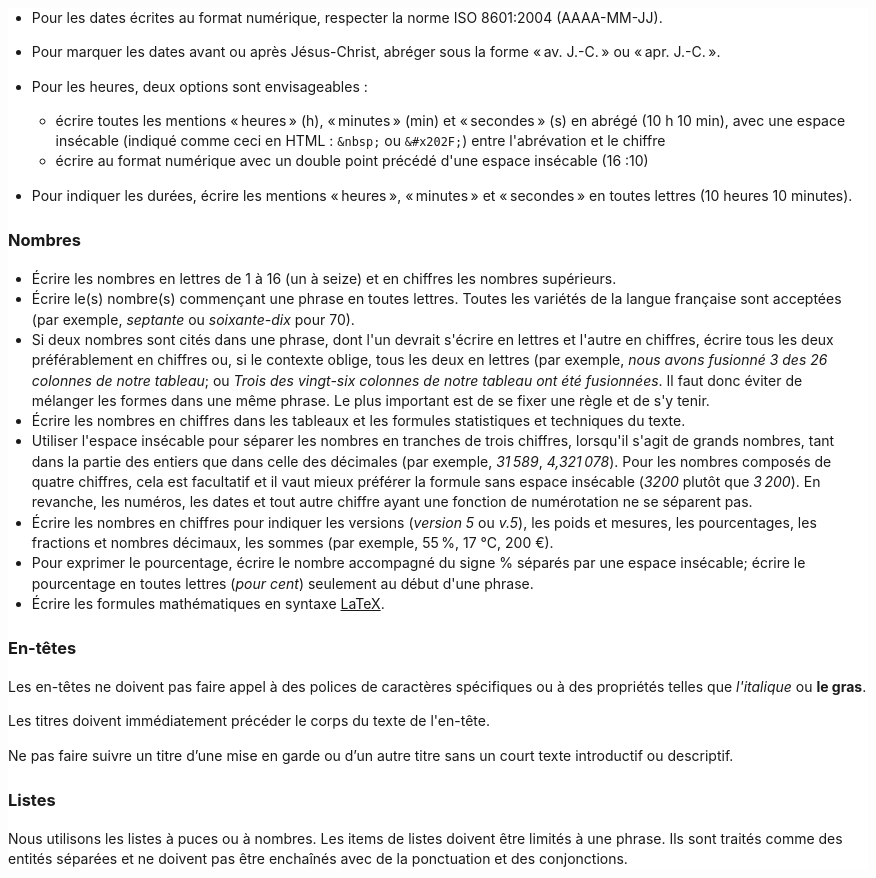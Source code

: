 * Pour les dates écrites au format numérique, respecter la norme ISO 8601:2004 (AAAA-MM-JJ).

* Pour marquer les dates avant ou après Jésus-Christ, abréger sous la forme &laquo;&#x202F;av. J.-C.&#x202F;&raquo; ou &laquo;&#x202F;apr. J.-C.&#x202F;&raquo;.

* Pour les heures, deux options sont envisageables :
	* écrire toutes les mentions &laquo;&#x202F;heures&#x202F;&raquo; (h), &laquo;&#x202F;minutes&#x202F;&raquo; (min) et &laquo;&#x202F;secondes&#x202F;&raquo; (s) en abrégé (10&nbsp;h&nbsp;10&nbsp;min), avec une espace insécable (indiqué comme ceci en HTML : ``` &nbsp; ``` ou `&#x202F;`) entre l'abrévation et le chiffre
	* écrire au format numérique avec un double point précédé d'une espace insécable (16&nbsp;:10)

* Pour indiquer les durées, écrire les mentions &laquo;&#x202F;heures&#x202F;&raquo;, &laquo;&#x202F;minutes&#x202F;&raquo; et &laquo;&#x202F;secondes&#x202F;&raquo; en toutes lettres (10 heures 10 minutes).


### Nombres 
 * Écrire les nombres en lettres de 1 à 16 (un à seize) et en chiffres les nombres supérieurs. 
 * Écrire le(s) nombre(s) commençant une phrase en toutes lettres. Toutes les variétés de la langue française sont acceptées (par exemple, *septante* ou *soixante-dix* pour 70). 
 * Si deux nombres sont cités dans une phrase, dont l'un devrait s'écrire en lettres et l'autre en chiffres, écrire tous les deux préférablement en chiffres ou, si le contexte oblige, tous les deux en lettres (par exemple, *nous avons fusionné 3 des 26 colonnes de notre tableau*; ou *Trois des vingt-six colonnes de notre tableau ont été fusionnées*. Il faut donc éviter de mélanger les formes dans une même phrase. Le plus important est de se fixer une règle et de s'y tenir.  
 *	Écrire les nombres en chiffres dans les tableaux et les formules statistiques et techniques du texte.
 *	Utiliser l'espace insécable pour séparer les nombres en tranches de trois chiffres, lorsqu'il s'agit de grands nombres, tant dans la partie des entiers que dans celle des décimales (par exemple, *31&#x202F;589*, *4,321&#x202F;078*). Pour les nombres composés de quatre chiffres, cela est facultatif et il vaut mieux préférer la formule sans espace insécable (*3200* plutôt que *3&#x202F;200*). En revanche, les numéros, les dates et tout autre chiffre ayant une fonction de numérotation ne se séparent pas.  
 *	Écrire les nombres en chiffres pour indiquer les versions (*version 5* ou *v.5*), les poids et mesures, les pourcentages, les fractions et nombres décimaux, les sommes (par exemple, 55&#x202F;%, 17 °C, 200 €).
 *	Pour exprimer le pourcentage, écrire le nombre accompagné du signe % séparés par une espace insécable; écrire le pourcentage en toutes lettres (*pour cent*) seulement au début d'une phrase. 
 *	Écrire les formules mathématiques en syntaxe [LaTeX](https://fr.wikibooks.org/wiki/LaTeX/%C3%89crire_des_math%C3%A9matiques).
   

### En-têtes 
Les en-têtes ne doivent pas faire appel à des polices de caractères spécifiques ou à des propriétés telles que *l'italique* ou **le gras**.

Les titres doivent immédiatement précéder le corps du texte de l'en-tête.

Ne pas faire suivre un titre d’une mise en garde ou d’un autre titre sans un court texte introductif ou descriptif.


### Listes     
Nous utilisons les listes à puces ou à nombres. Les items de listes doivent être limités à une phrase. Ils sont traités comme des entités séparées et ne doivent pas être enchaînés avec de la ponctuation et des conjonctions. 
